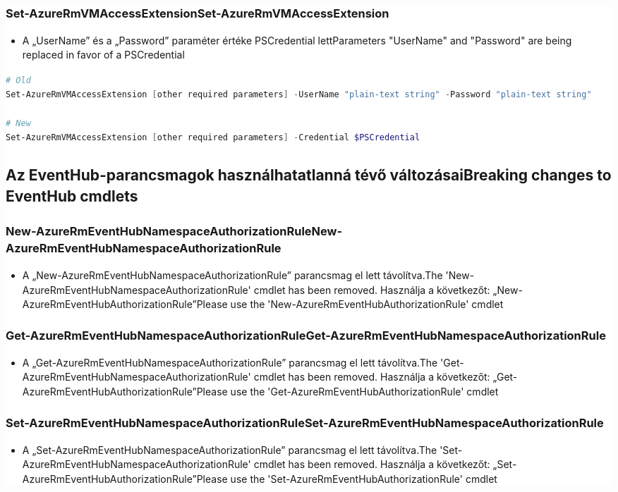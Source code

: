 ### <a name="set-azurermvmaccessextension"></a><span data-ttu-id="606ed-165">**Set-AzureRmVMAccessExtension**</span><span class="sxs-lookup"><span data-stu-id="606ed-165">**Set-AzureRmVMAccessExtension**</span></span>
- <span data-ttu-id="606ed-166">A „UserName” és a „Password” paraméter értéke PSCredential lett</span><span class="sxs-lookup"><span data-stu-id="606ed-166">Parameters "UserName" and "Password" are being replaced in favor of a PSCredential</span></span>

```powershell
# Old
Set-AzureRmVMAccessExtension [other required parameters] -UserName "plain-text string" -Password "plain-text string"

# New
Set-AzureRmVMAccessExtension [other required parameters] -Credential $PSCredential
```

## <a name="breaking-changes-to-eventhub-cmdlets"></a><span data-ttu-id="606ed-167">Az EventHub-parancsmagok használhatatlanná tévő változásai</span><span class="sxs-lookup"><span data-stu-id="606ed-167">Breaking changes to EventHub cmdlets</span></span>

### <a name="new-azurermeventhubnamespaceauthorizationrule"></a><span data-ttu-id="606ed-168">**New-AzureRmEventHubNamespaceAuthorizationRule**</span><span class="sxs-lookup"><span data-stu-id="606ed-168">**New-AzureRmEventHubNamespaceAuthorizationRule**</span></span>
- <span data-ttu-id="606ed-169">A „New-AzureRmEventHubNamespaceAuthorizationRule” parancsmag el lett távolítva.</span><span class="sxs-lookup"><span data-stu-id="606ed-169">The 'New-AzureRmEventHubNamespaceAuthorizationRule' cmdlet has been removed.</span></span> <span data-ttu-id="606ed-170">Használja a következőt: „New-AzureRmEventHubAuthorizationRule”</span><span class="sxs-lookup"><span data-stu-id="606ed-170">Please use the 'New-AzureRmEventHubAuthorizationRule' cmdlet</span></span>
    
### <a name="get-azurermeventhubnamespaceauthorizationrule"></a><span data-ttu-id="606ed-171">**Get-AzureRmEventHubNamespaceAuthorizationRule**</span><span class="sxs-lookup"><span data-stu-id="606ed-171">**Get-AzureRmEventHubNamespaceAuthorizationRule**</span></span>
- <span data-ttu-id="606ed-172">A „Get-AzureRmEventHubNamespaceAuthorizationRule” parancsmag el lett távolítva.</span><span class="sxs-lookup"><span data-stu-id="606ed-172">The 'Get-AzureRmEventHubNamespaceAuthorizationRule' cmdlet has been removed.</span></span> <span data-ttu-id="606ed-173">Használja a következőt: „Get-AzureRmEventHubAuthorizationRule”</span><span class="sxs-lookup"><span data-stu-id="606ed-173">Please use the 'Get-AzureRmEventHubAuthorizationRule' cmdlet</span></span>
    
### <a name="set-azurermeventhubnamespaceauthorizationrule"></a><span data-ttu-id="606ed-174">**Set-AzureRmEventHubNamespaceAuthorizationRule**</span><span class="sxs-lookup"><span data-stu-id="606ed-174">**Set-AzureRmEventHubNamespaceAuthorizationRule**</span></span>
- <span data-ttu-id="606ed-175">A „Set-AzureRmEventHubNamespaceAuthorizationRule” parancsmag el lett távolítva.</span><span class="sxs-lookup"><span data-stu-id="606ed-175">The 'Set-AzureRmEventHubNamespaceAuthorizationRule' cmdlet has been removed.</span></span> <span data-ttu-id="606ed-176">Használja a következőt: „Set-AzureRmEventHubAuthorizationRule”</span><span class="sxs-lookup"><span data-stu-id="606ed-176">Please use the 'Set-AzureRmEventHubAuthorizationRule' cmdlet</span></span>
    
